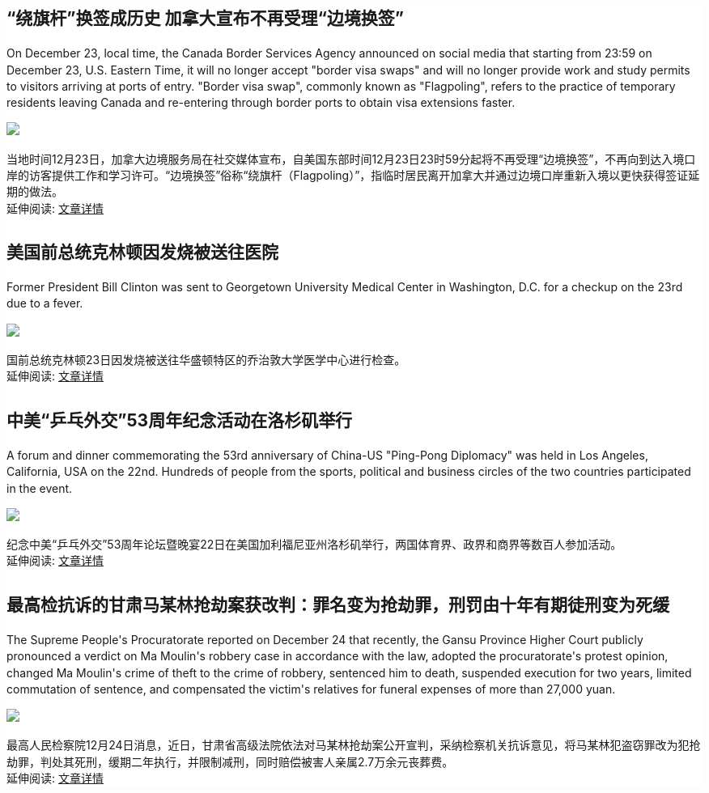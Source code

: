## “绕旗杆”换签成历史 加拿大宣布不再受理“边境换签”   
On December 23, local time, the Canada Border Services Agency announced on social media that starting from 23:59 on December 23, U.S. Eastern Time, it will no longer accept "border visa swaps" and will no longer provide work and study permits to visitors arriving at ports of entry. "Border visa swap", commonly known as "Flagpoling", refers to the practice of temporary residents leaving Canada and re-entering through border ports to obtain visa extensions faster.   

<img src="https://p4.img.cctvpic.com/photoworkspace/2024/12/24/2024122409182080950.jpg" />   

当地时间12月23日，加拿大边境服务局在社交媒体宣布，自美国东部时间12月23日23时59分起将不再受理“边境换签”，不再向到达入境口岸的访客提供工作和学习许可。“边境换签”俗称“绕旗杆（Flagpoling）”，指临时居民离开加拿大并通过边境口岸重新入境以更快获得签证延期的做法。   
延伸阅读: [文章详情](https://news.cctv.com/2024/12/24/ARTIdrUdBrBDAWcsLPxqOM0h241224.shtml)   

<qrcode title="“绕旗杆”换签成历史 加拿大宣布不再受理“边境换签”" image="https://p4.img.cctvpic.com/photoworkspace/2024/12/24/2024122409182080950.jpg" />   

## 美国前总统克林顿因发烧被送往医院   
Former President Bill Clinton was sent to Georgetown University Medical Center in Washington, D.C. for a checkup on the 23rd due to a fever.   

<img src="https://p2.img.cctvpic.com/photoworkspace/2024/12/24/2024122409165736264.jpg" />   

国前总统克林顿23日因发烧被送往华盛顿特区的乔治敦大学医学中心进行检查。   
延伸阅读: [文章详情](https://news.cctv.com/2024/12/24/ARTIRFyi9osoNxzt2XnK0Stv241224.shtml)   

<qrcode title="美国前总统克林顿因发烧被送往医院" image="https://p2.img.cctvpic.com/photoworkspace/2024/12/24/2024122409165736264.jpg" />   

## 中美“乒乓外交”53周年纪念活动在洛杉矶举行   
A forum and dinner commemorating the 53rd anniversary of China-US "Ping-Pong Diplomacy" was held in Los Angeles, California, USA on the 22nd. Hundreds of people from the sports, political and business circles of the two countries participated in the event.   

<img src="https://p3.img.cctvpic.com/photoworkspace/2024/12/24/2024122409085715177.jpg" />   

纪念中美“乒乓外交”53周年论坛暨晚宴22日在美国加利福尼亚州洛杉矶举行，两国体育界、政界和商界等数百人参加活动。   
延伸阅读: [文章详情](https://news.cctv.com/2024/12/24/ARTIy2TCCX7PbJ4uJhZcwcm4241224.shtml)   

<qrcode title="中美“乒乓外交”53周年纪念活动在洛杉矶举行" image="https://p3.img.cctvpic.com/photoworkspace/2024/12/24/2024122409085715177.jpg" />   

## 最高检抗诉的甘肃马某林抢劫案获改判：罪名变为抢劫罪，刑罚由十年有期徒刑变为死缓   
The Supreme People's Procuratorate reported on December 24 that recently, the Gansu Province Higher Court publicly pronounced a verdict on Ma Moulin's robbery case in accordance with the law, adopted the procuratorate's protest opinion, changed Ma Moulin's crime of theft to the crime of robbery, sentenced him to death, suspended execution for two years, limited commutation of sentence, and compensated the victim's relatives for funeral expenses of more than 27,000 yuan.   

<img src="https://p3.img.cctvpic.com/photoworkspace/2024/12/24/2024122409591985135.jpg" />   

最高人民检察院12月24日消息，近日，甘肃省高级法院依法对马某林抢劫案公开宣判，采纳检察机关抗诉意见，将马某林犯盗窃罪改为犯抢劫罪，判处其死刑，缓期二年执行，并限制减刑，同时赔偿被害人亲属2.7万余元丧葬费。   
延伸阅读: [文章详情](https://news.cctv.com/2024/12/24/ARTIC5fIo3BMwK8XOl16G5Tq241224.shtml)   
